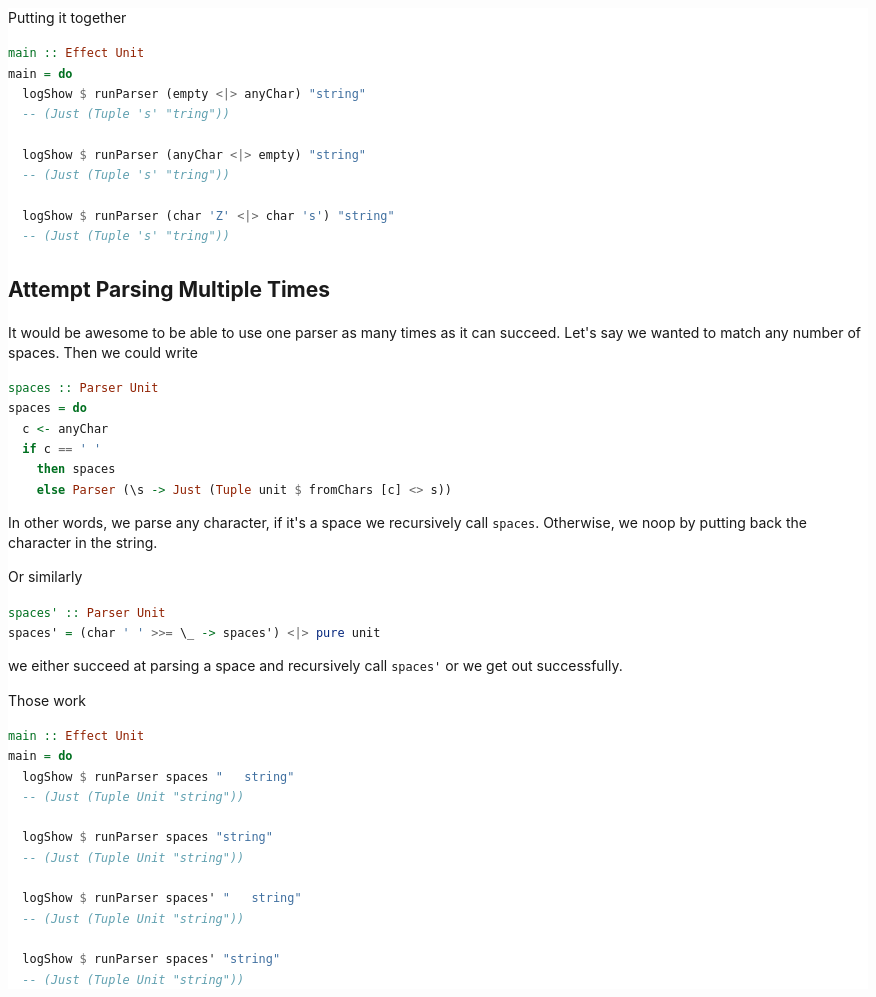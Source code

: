 Putting it together

```hs
main :: Effect Unit
main = do
  logShow $ runParser (empty <|> anyChar) "string"
  -- (Just (Tuple 's' "tring"))

  logShow $ runParser (anyChar <|> empty) "string"
  -- (Just (Tuple 's' "tring"))

  logShow $ runParser (char 'Z' <|> char 's') "string"
  -- (Just (Tuple 's' "tring"))
```

## Attempt Parsing Multiple Times

It would be awesome to be able to use one parser as many times as it can succeed. Let's say we wanted to match any number of spaces. Then we could write

```hs
spaces :: Parser Unit
spaces = do
  c <- anyChar
  if c == ' '
    then spaces
    else Parser (\s -> Just (Tuple unit $ fromChars [c] <> s))
```

In other words, we parse any character, if it's a space we recursively call `spaces`. Otherwise, we noop by putting back the character in the string.

Or similarly

```hs
spaces' :: Parser Unit
spaces' = (char ' ' >>= \_ -> spaces') <|> pure unit
```

we either succeed at parsing a space and recursively call `spaces'` or we get out successfully.

Those work

```hs
main :: Effect Unit
main = do
  logShow $ runParser spaces "   string"
  -- (Just (Tuple Unit "string"))

  logShow $ runParser spaces "string"
  -- (Just (Tuple Unit "string"))

  logShow $ runParser spaces' "   string"
  -- (Just (Tuple Unit "string"))

  logShow $ runParser spaces' "string"
  -- (Just (Tuple Unit "string"))
```
